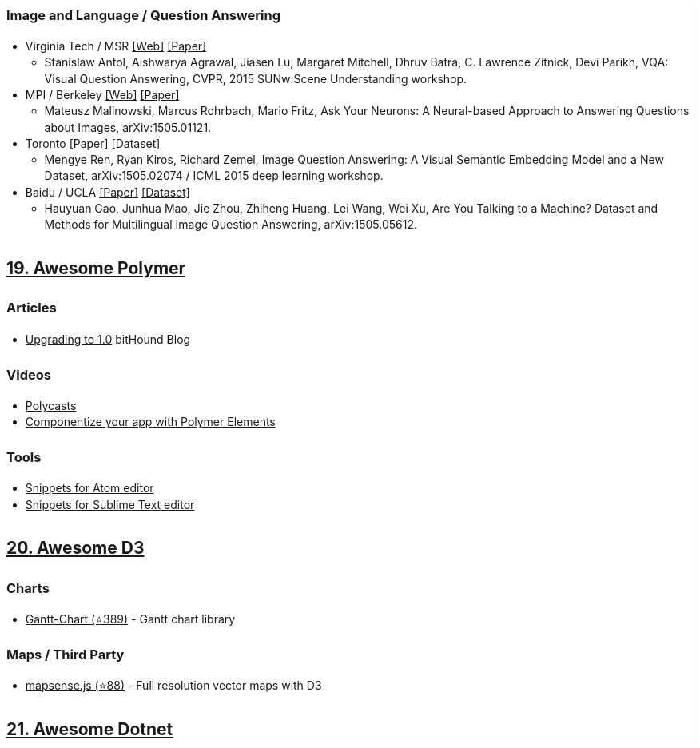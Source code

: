### Image and Language / Question Answering

*   Virginia Tech / MSR [\[Web\]](http://www.visualqa.org/) [\[Paper\]](http://arxiv.org/pdf/1505.00468)
    *   Stanislaw Antol, Aishwarya Agrawal, Jiasen Lu, Margaret Mitchell, Dhruv Batra, C. Lawrence Zitnick, Devi Parikh, VQA: Visual Question Answering, CVPR, 2015 SUNw:Scene Understanding workshop.
*   MPI / Berkeley [\[Web\]](https://www.mpi-inf.mpg.de/departments/computer-vision-and-multimodal-computing/research/vision-and-language/visual-turing-challenge/) [\[Paper\]](http://arxiv.org/pdf/1505.01121)
    *   Mateusz Malinowski, Marcus Rohrbach, Mario Fritz, Ask Your Neurons: A Neural-based Approach to Answering Questions about Images, arXiv:1505.01121.
*   Toronto [\[Paper\]](http://arxiv.org/pdf/1505.02074) [\[Dataset\]](http://www.cs.toronto.edu/\~mren/imageqa/data/cocoqa/)
    *   Mengye Ren, Ryan Kiros, Richard Zemel, Image Question Answering: A Visual Semantic Embedding Model and a New Dataset, arXiv:1505.02074 / ICML 2015 deep learning workshop.
*   Baidu / UCLA [\[Paper\]](http://arxiv.org/pdf/1505.05612) [\[Dataset\]](https://github.com/kjw0612/awesome-deep-vision/blob/master/README.md/)
    *   Hauyuan Gao, Junhua Mao, Jie Zhou, Zhiheng Huang, Lei Wang, Wei Xu, Are You Talking to a Machine? Dataset and Methods for Multilingual Image Question Answering, arXiv:1505.05612.

## [19. Awesome Polymer](/content/Granze/awesome-polymer/week/README.md)

### Articles

*   [Upgrading to 1.0](https://www.bithound.io/blog/post/upgrading-to-polymer-10) bitHound Blog

### Videos

*   [Polycasts](https://www.youtube.com/playlist?list=PLOU2XLYxmsII5c3Mgw6fNYCzaWrsM3sMN)
*   [Componentize your app with Polymer Elements](https://youtu.be/7WgEuNZCCHk)

### Tools

*   [Snippets for Atom editor](https://atom.io/packages/polymer-snippets)
*   [Snippets for Sublime Text editor](https://packagecontrol.io/packages/Polymer%20%26%20Web%20Component%20Snippets)

## [20. Awesome D3](/content/wbkd/awesome-d3/week/README.md)

### Charts

*   [Gantt-Chart (⭐389)](https://github.com/dk8996/Gantt-Chart) - Gantt chart library

### Maps / Third Party

*   [mapsense.js (⭐88)](https://github.com/mapsense/mapsense.js) - Full resolution vector maps with D3

## [21. Awesome Dotnet](/content/quozd/awesome-dotnet/week/README.md)
